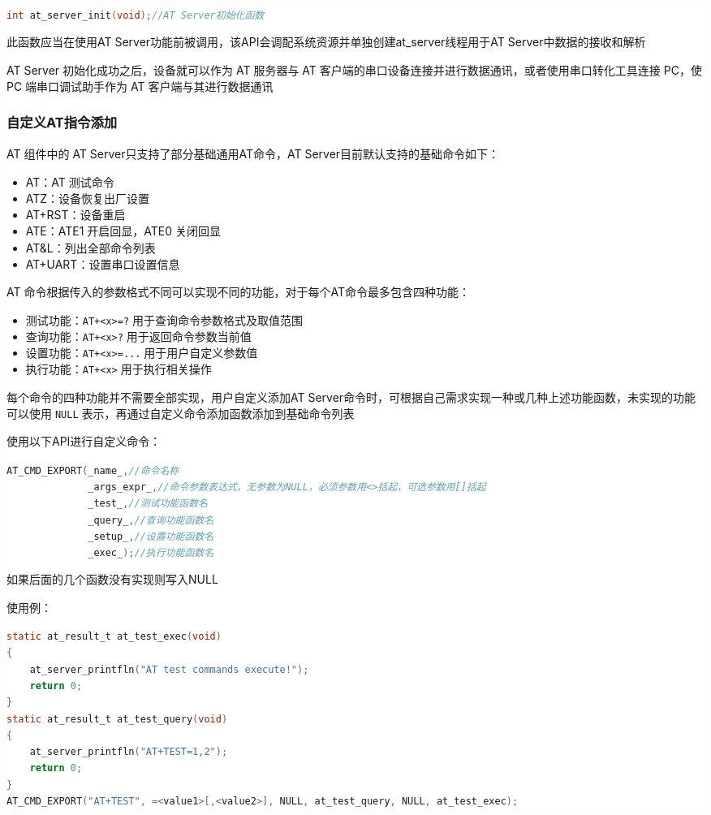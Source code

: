```c
int at_server_init(void);//AT Server初始化函数
```

此函数应当在使用AT Server功能前被调用，该API会调配系统资源并单独创建at_server线程用于AT Server中数据的接收和解析

AT Server 初始化成功之后，设备就可以作为 AT 服务器与 AT 客户端的串口设备连接并进行数据通讯，或者使用串口转化工具连接 PC，使 PC 端串口调试助手作为 AT 客户端与其进行数据通讯

### 自定义AT指令添加

AT 组件中的 AT Server只支持了部分基础通用AT命令，AT Server目前默认支持的基础命令如下：

- AT：AT 测试命令
- ATZ：设备恢复出厂设置
- AT+RST：设备重启
- ATE：ATE1 开启回显，ATE0 关闭回显
- AT&L：列出全部命令列表
- AT+UART：设置串口设置信息

AT 命令根据传入的参数格式不同可以实现不同的功能，对于每个AT命令最多包含四种功能：

- 测试功能：`AT+<x>=?` 用于查询命令参数格式及取值范围
- 查询功能：`AT+<x>?` 用于返回命令参数当前值
- 设置功能：`AT+<x>=...` 用于用户自定义参数值
- 执行功能：`AT+<x>` 用于执行相关操作

每个命令的四种功能并不需要全部实现，用户自定义添加AT Server命令时，可根据自己需求实现一种或几种上述功能函数，未实现的功能可以使用 `NULL` 表示，再通过自定义命令添加函数添加到基础命令列表

使用以下API进行自定义命令：

```c
AT_CMD_EXPORT(_name_,//命令名称
              _args_expr_,//命令参数表达式，无参数为NULL，必须参数用<>括起，可选参数用[]括起
              _test_,//测试功能函数名
              _query_,//查询功能函数名
              _setup_,//设置功能函数名
              _exec_);//执行功能函数名
```

如果后面的几个函数没有实现则写入NULL

使用例：

```c
static at_result_t at_test_exec(void)
{
    at_server_printfln("AT test commands execute!");
    return 0;
}
static at_result_t at_test_query(void)
{
    at_server_printfln("AT+TEST=1,2");
    return 0;
}
AT_CMD_EXPORT("AT+TEST", =<value1>[,<value2>], NULL, at_test_query, NULL, at_test_exec);
```
